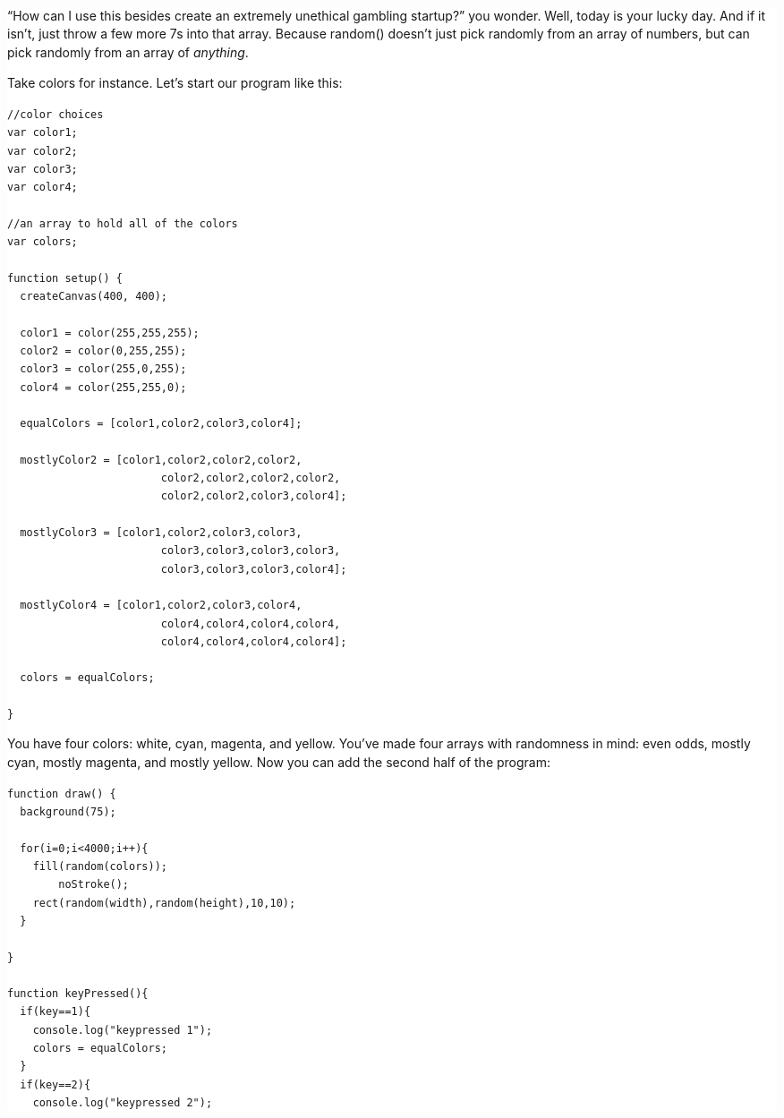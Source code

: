 
“How can I use this besides create an extremely unethical gambling startup?” you wonder. Well, today is your lucky day. And if it isn’t, just throw a few more 7s into that array. Because random() doesn’t just pick randomly from an array of numbers, but can pick randomly from an array of *anything*.

Take colors for instance. Let’s start our program like this:
```
//color choices
var color1;
var color2;
var color3;
var color4;

//an array to hold all of the colors
var colors;

function setup() { 
  createCanvas(400, 400);
  
  color1 = color(255,255,255);
  color2 = color(0,255,255);
  color3 = color(255,0,255);
  color4 = color(255,255,0);
  
  equalColors = [color1,color2,color3,color4];
  
  mostlyColor2 = [color1,color2,color2,color2,
            			color2,color2,color2,color2,
            			color2,color2,color3,color4];
  
  mostlyColor3 = [color1,color2,color3,color3,
           				color3,color3,color3,color3,
            			color3,color3,color3,color4];
  
  mostlyColor4 = [color1,color2,color3,color4,
            			color4,color4,color4,color4,
            			color4,color4,color4,color4];
  
  colors = equalColors;
  
} 
```

You have four colors: white, cyan, magenta, and yellow. You’ve made four arrays with randomness in mind: even odds, mostly cyan, mostly magenta, and mostly yellow. Now you can add the second half of the program:
```
function draw() { 
  background(75);
  
  for(i=0;i<4000;i++){
  	fill(random(colors));
    	noStroke();
  	rect(random(width),random(height),10,10);
  }

}

function keyPressed(){
  if(key==1){
    console.log("keypressed 1");
    colors = equalColors;
  }
  if(key==2){
    console.log("keypressed 2");
```